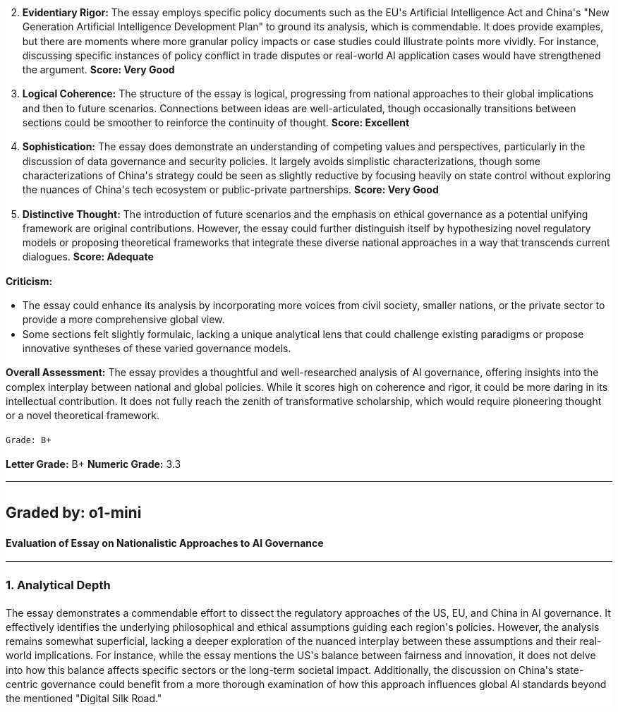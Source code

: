 2) **Evidentiary Rigor:** The essay employs specific policy documents such as the EU's Artificial Intelligence Act and China's "New Generation Artificial Intelligence Development Plan" to ground its analysis, which is commendable. It does provide examples, but there are moments where more granular policy impacts or case studies could illustrate points more vividly. For instance, discussing specific instances of policy conflict in trade disputes or real-world AI application cases would have strengthened the argument. **Score: Very Good**

3) **Logical Coherence:** The structure of the essay is logical, progressing from national approaches to their global implications and then to future scenarios. Connections between ideas are well-articulated, though occasionally transitions between sections could be smoother to reinforce the continuity of thought. **Score: Excellent**

4) **Sophistication:** The essay does demonstrate an understanding of competing values and perspectives, particularly in the discussion of data governance and security policies. It largely avoids simplistic characterizations, though some characterizations of China's strategy could be seen as slightly reductive by focusing heavily on state control without exploring the nuances of China's tech ecosystem or public-private partnerships. **Score: Very Good**

5) **Distinctive Thought:** The introduction of future scenarios and the emphasis on ethical governance as a potential unifying framework are original contributions. However, the essay could further distinguish itself by hypothesizing novel regulatory models or proposing theoretical frameworks that integrate these diverse national approaches in a way that transcends current dialogues. **Score: Adequate**

**Criticism:**
- The essay could enhance its analysis by incorporating more voices from civil society, smaller nations, or the private sector to provide a more comprehensive global view.
- Some sections felt slightly formulaic, lacking a unique analytical lens that could challenge existing paradigms or propose innovative syntheses of these varied governance models.

**Overall Assessment:**
The essay provides a thoughtful and well-researched analysis of AI governance, offering insights into the complex interplay between national and global policies. While it scores high on coherence and rigor, it could be more daring in its intellectual contribution. It does not fully reach the zenith of transformative scholarship, which would require pioneering thought or a novel theoretical framework.

``` 
Grade: B+
```

**Letter Grade:** B+
**Numeric Grade:** 3.3

---

## Graded by: o1-mini

**Evaluation of Essay on Nationalistic Approaches to AI Governance**

---

### **1. Analytical Depth**

The essay demonstrates a commendable effort to dissect the regulatory approaches of the US, EU, and China in AI governance. It effectively identifies the underlying philosophical and ethical assumptions guiding each region's policies. However, the analysis remains somewhat superficial, lacking a deeper exploration of the nuanced interplay between these assumptions and their real-world implications. For instance, while the essay mentions the US's balance between fairness and innovation, it does not delve into how this balance affects specific sectors or the long-term societal impact. Additionally, the discussion on China's state-centric governance could benefit from a more thorough examination of how this approach influences global AI standards beyond the mentioned "Digital Silk Road."
